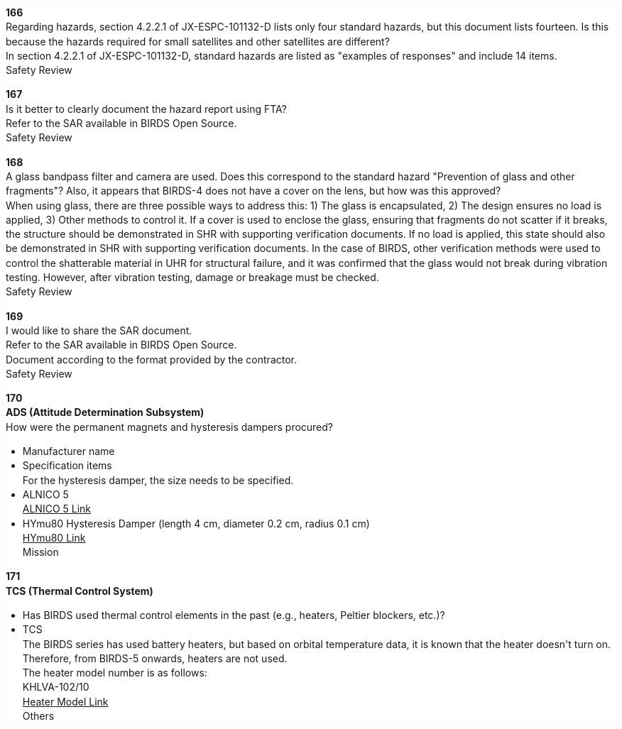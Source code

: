 

**166**  
Regarding hazards, section 4.2.2.1 of JX-ESPC-101132-D lists only four standard hazards, but this document lists fourteen. Is this because the hazards required for small satellites and other satellites are different?  
In section 4.2.2.1 of JX-ESPC-101132-D, standard hazards are listed as "examples of responses" and include 14 items.  
Safety Review

**167**  
Is it better to clearly document the hazard report using FTA?  
Refer to the SAR available in BIRDS Open Source.  
Safety Review

**168**  
A glass bandpass filter and camera are used. Does this correspond to the standard hazard "Prevention of glass and other fragments"? Also, it appears that BIRDS-4 does not have a cover on the lens, but how was this approved?  
When using glass, there are three possible ways to address this: 1) The glass is encapsulated, 2) The design ensures no load is applied, 3) Other methods to control it. If a cover is used to enclose the glass, ensuring that fragments do not scatter if it breaks, the structure should be demonstrated in SHR with supporting verification documents. If no load is applied, this state should also be demonstrated in SHR with supporting verification documents. In the case of BIRDS, other verification methods were used to control the shatterable material in UHR for structural failure, and it was confirmed that the glass would not break during vibration testing. However, after vibration testing, damage or breakage must be checked.  
Safety Review

**169**  
I would like to share the SAR document.  
Refer to the SAR available in BIRDS Open Source.  
Document according to the format provided by the contractor.  
Safety Review



**170**  
**ADS (Attitude Determination Subsystem)**  
How were the permanent magnets and hysteresis dampers procured?  
- Manufacturer name  
- Specification items  
For the hysteresis damper, the size needs to be specified.  
- ALNICO 5  
[ALNICO 5 Link](https://www.digikey.jp/productdetail/ja/standex-meder-electronics/ALNICO500-19X3.2X3.2MM/374-1130-ND/695282)  
- HYmu80 Hysteresis Damper (length 4 cm, diameter 0.2 cm, radius 0.1 cm)  
[HYmu80 Link](https://www.alibaba.com/product-detail/Super-Nickel-Alloy-Permalloy-80-HyMu80_1600059517184.html?spm=a2700.galleryofferlist.normal_offer.d_titlet.23fb7c92CLIl7N)  
Mission

**171**  
**TCS (Thermal Control System)**  
- Has BIRDS used thermal control elements in the past (e.g., heaters, Peltier blockers, etc.)?  
- TCS  
The BIRDS series has used battery heaters, but based on orbital temperature data, it is known that the heater doesn't turn on. Therefore, from BIRDS-5 onwards, heaters are not used.  
The heater model number is as follows:  
KHLVA-102/10  
[Heater Model Link](https://www.jp.omega.com/pptst/KHRA-KHLVA-KHA-SERIES.html)  
Others
